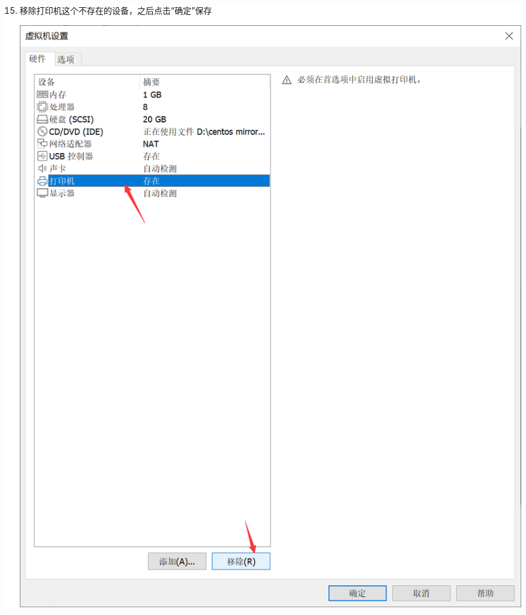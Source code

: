    15. 移除打印机这个不存在的设备，之后点击“确定”保存

       <img src='./typora-user-images/image-20211011114813694.png'>
